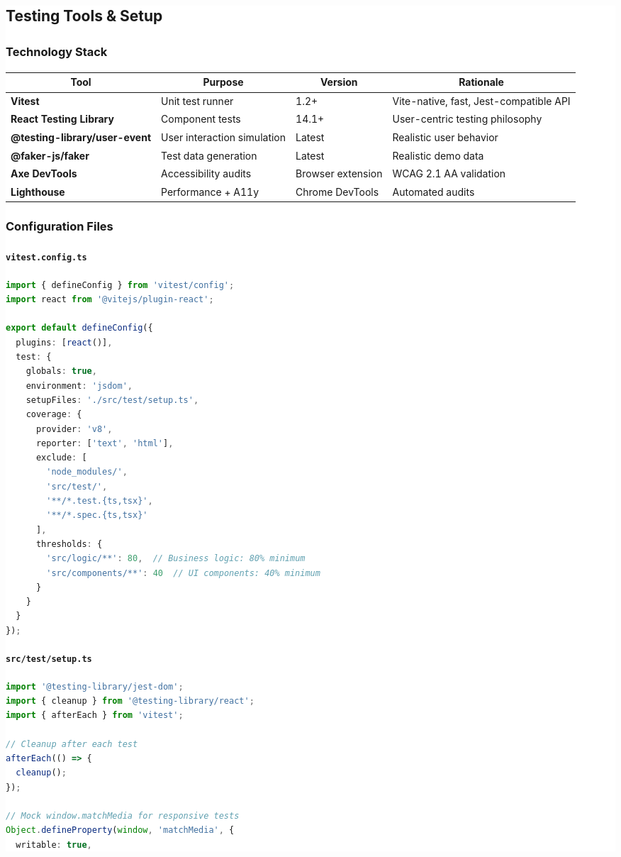 
## Testing Tools & Setup

### Technology Stack

| Tool | Purpose | Version | Rationale |
|------|---------|---------|-----------|
| **Vitest** | Unit test runner | 1.2+ | Vite-native, fast, Jest-compatible API |
| **React Testing Library** | Component tests | 14.1+ | User-centric testing philosophy |
| **@testing-library/user-event** | User interaction simulation | Latest | Realistic user behavior |
| **@faker-js/faker** | Test data generation | Latest | Realistic demo data |
| **Axe DevTools** | Accessibility audits | Browser extension | WCAG 2.1 AA validation |
| **Lighthouse** | Performance + A11y | Chrome DevTools | Automated audits |

### Configuration Files

#### `vitest.config.ts`
```typescript
import { defineConfig } from 'vitest/config';
import react from '@vitejs/plugin-react';

export default defineConfig({
  plugins: [react()],
  test: {
    globals: true,
    environment: 'jsdom',
    setupFiles: './src/test/setup.ts',
    coverage: {
      provider: 'v8',
      reporter: ['text', 'html'],
      exclude: [
        'node_modules/',
        'src/test/',
        '**/*.test.{ts,tsx}',
        '**/*.spec.{ts,tsx}'
      ],
      thresholds: {
        'src/logic/**': 80,  // Business logic: 80% minimum
        'src/components/**': 40  // UI components: 40% minimum
      }
    }
  }
});
```

#### `src/test/setup.ts`
```typescript
import '@testing-library/jest-dom';
import { cleanup } from '@testing-library/react';
import { afterEach } from 'vitest';

// Cleanup after each test
afterEach(() => {
  cleanup();
});

// Mock window.matchMedia for responsive tests
Object.defineProperty(window, 'matchMedia', {
  writable: true,
```